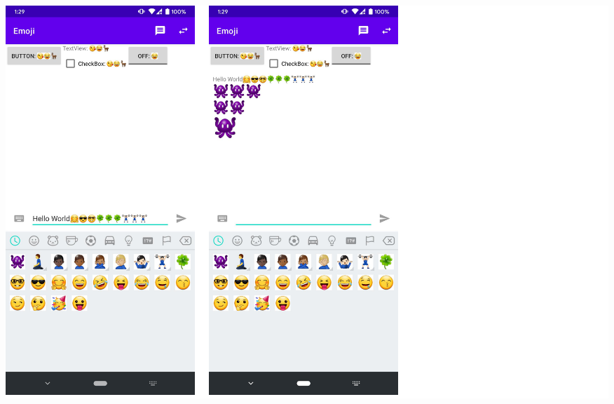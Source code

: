 <img src="./img/samsung-1-132934.jpg" alt="Normal Keyboard" width="270"><img src="./img/samsung-2-132943.jpg" alt="Emoji Keyboard" width="270" hspace="20">